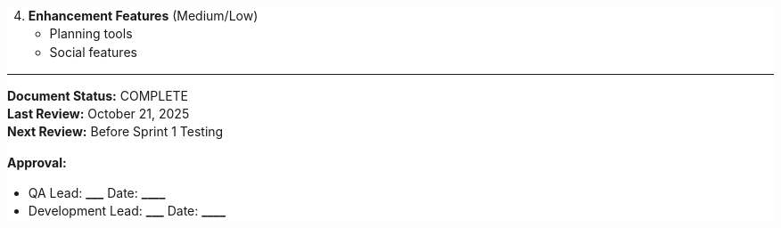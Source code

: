 4. **Enhancement Features** (Medium/Low)
   - Planning tools
   - Social features

---

**Document Status:** COMPLETE  
**Last Review:** October 21, 2025  
**Next Review:** Before Sprint 1 Testing

**Approval:**

- QA Lead: ******\_\_\_****** Date: **\_\_\_\_**
- Development Lead: ******\_\_\_****** Date: **\_\_\_\_**
